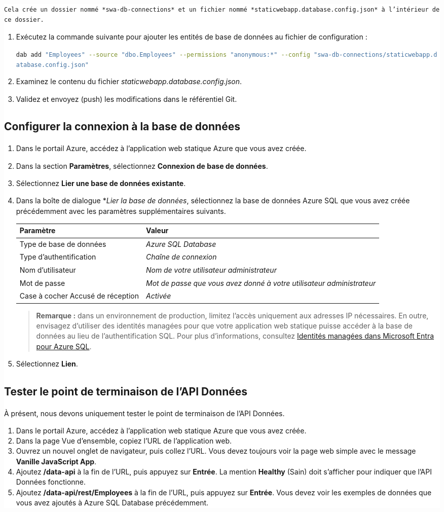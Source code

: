     Cela crée un dossier nommé *swa-db-connections* et un fichier nommé *staticwebapp.database.config.json* à l’intérieur de ce dossier.

1. Exécutez la commande suivante pour ajouter les entités de base de données au fichier de configuration :

    ```bash
    dab add "Employees" --source "dbo.Employees" --permissions "anonymous:*" --config "swa-db-connections/staticwebapp.database.config.json"
    ```

1. Examinez le contenu du fichier *staticwebapp.database.config.json*. 
1. Validez et envoyez (push) les modifications dans le référentiel Git.

## Configurer la connexion à la base de données

1. Dans le portail Azure, accédez à l’application web statique Azure que vous avez créée.
1. Dans la section **Paramètres**, sélectionnez **Connexion de base de données**.
1. Sélectionnez **Lier une base de données existante**.
1. Dans la boîte de dialogue **Lier la base de données*, sélectionnez la base de données Azure SQL que vous avez créée précédemment avec les paramètres supplémentaires suivants.

    | Paramètre | Valeur |
    | --- | --- |
    | Type de base de données | *Azure SQL Database* |
    | Type d’authentification | *Chaîne de connexion* |
    | Nom d’utilisateur | *Nom de votre utilisateur administrateur* |
    | Mot de passe | *Mot de passe que vous avez donné à votre utilisateur administrateur* |
    | Case à cocher Accusé de réception | *Activée* |

   > **Remarque :** dans un environnement de production, limitez l’accès uniquement aux adresses IP nécessaires. En outre, envisagez d’utiliser des identités managées pour que votre application web statique puisse accéder à la base de données au lieu de l’authentification SQL. Pour plus d’informations, consultez [Identités managées dans Microsoft Entra pour Azure SQL](https://learn.microsoft.com/azure/azure-sql/database/authentication-azure-ad-user-assigned-managed-identity?azure-portal=true).
1. Sélectionnez **Lien**.

## Tester le point de terminaison de l’API Données

À présent, nous devons uniquement tester le point de terminaison de l’API Données.

1. Dans le portail Azure, accédez à l’application web statique Azure que vous avez créée.
1. Dans la page Vue d’ensemble, copiez l’URL de l’application web.
1. Ouvrez un nouvel onglet de navigateur, puis collez l’URL. Vous devez toujours voir la page web simple avec le message **Vanille JavaScript App**.
1. Ajoutez **/data-api** à la fin de l’URL, puis appuyez sur **Entrée**. La mention **Healthy** (Sain) doit s’afficher pour indiquer que l’API Données fonctionne.
1. Ajoutez **/data-api/rest/Employees** à la fin de l’URL, puis appuyez sur **Entrée**. Vous devez voir les exemples de données que vous avez ajoutés à Azure SQL Database précédemment.
